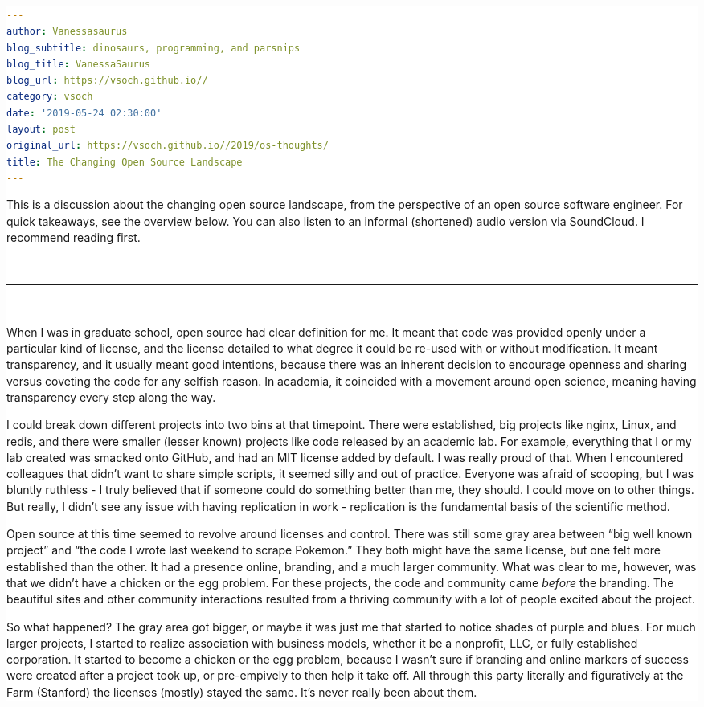 ```yaml
---
author: Vanessasaurus
blog_subtitle: dinosaurs, programming, and parsnips
blog_title: VanessaSaurus
blog_url: https://vsoch.github.io//
category: vsoch
date: '2019-05-24 02:30:00'
layout: post
original_url: https://vsoch.github.io//2019/os-thoughts/
title: The Changing Open Source Landscape
---
```


<p>This is a discussion about the changing open source landscape, from the perspective
of an open source software engineer. For quick takeaways,
see the <a href="#overview">overview below</a>. You can also listen to an informal (shortened)
audio version via <a href="#soundcloud">SoundCloud</a>. I recommend reading first.</p>

<p><br /></p>
<hr />

<p><br /></p>

<p>When I was in graduate school, open source had clear definition for me. It meant
that code was provided openly under a particular kind of license, and the license
detailed to what degree it could be re-used with or without modification. It meant
transparency, and it usually meant good intentions, because there was an inherent
decision to encourage openness and sharing versus coveting the code for any selfish reason.
In academia, it coincided with a movement around open science, meaning having
transparency every step along the way.</p>

<p>I could break down different projects into two bins at that timepoint. There were established,
big projects like nginx, Linux, and redis, and there were smaller (lesser known)
projects like code released by an academic lab. For example, everything that I or my lab
created was smacked onto GitHub, and had an MIT license added by default.
I was really proud of that. When I encountered colleagues that didn’t want to share simple
scripts, it seemed silly and out of practice. Everyone was afraid of scooping, but 
I was bluntly ruthless - I truly believed that if someone could do something better
than me, they should. I could move on to other things. But really,
I didn’t see any issue with having replication in work - replication is
the fundamental basis of the scientific method.</p>

<p>Open source at this time seemed to revolve around licenses and control.
There was still some gray area between “big well known project” and “the code I wrote last
weekend to scrape Pokemon.” They both might have the same license, but one felt more
established than the other. It had a presence online, branding, and a much larger community.
What was clear to me, however, was that we didn’t have a chicken or the egg problem. For
these projects, the code and community came <em>before</em> the branding. The beautiful sites and
other community interactions resulted from a thriving community with a lot of people
excited about the project.</p>

<p>So what happened? The gray area got bigger, or maybe it was just me that started
to notice shades of purple and blues. For much larger projects, I started to realize
association with business models, whether it be a nonprofit, LLC, or fully established corporation. 
It started to become a chicken or the egg problem, because I wasn’t sure if branding
and online markers of success were created after a project took up, or pre-empively to
then help it take off. All through this party literally and figuratively at the Farm (Stanford)
the licenses (mostly) stayed the same. It’s never really been about them.</p>
